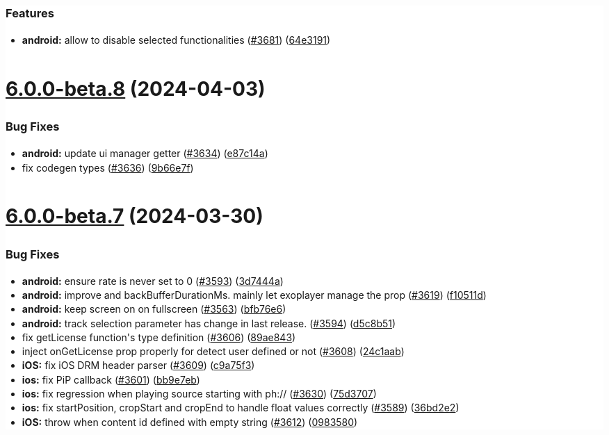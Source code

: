 ### Features

* **android:** allow to disable selected functionalities  ([#3681](https://github.com/react-native-video/react-native-video/issues/3681)) ([64e3191](https://github.com/react-native-video/react-native-video/commit/64e3191f73c828067094031a55e6868696b40a34))

# [6.0.0-beta.8](https://github.com/react-native-video/react-native-video/compare/v6.0.0-beta.7...v6.0.0-beta.8) (2024-04-03)


### Bug Fixes

* **android:** update ui manager getter ([#3634](https://github.com/react-native-video/react-native-video/issues/3634)) ([e87c14a](https://github.com/react-native-video/react-native-video/commit/e87c14a4375d47a03447716b1920608855df5d8d))
* fix codegen types ([#3636](https://github.com/react-native-video/react-native-video/issues/3636)) ([9b66e7f](https://github.com/react-native-video/react-native-video/commit/9b66e7fdce0393c4e2154a23b407de6c46dc9490))

# [6.0.0-beta.7](https://github.com/react-native-video/react-native-video/compare/v6.0.0-beta.6...v6.0.0-beta.7) (2024-03-30)


### Bug Fixes

* **android:** ensure rate is never set to 0 ([#3593](https://github.com/react-native-video/react-native-video/issues/3593)) ([3d7444a](https://github.com/react-native-video/react-native-video/commit/3d7444ab25c365b36e0e8d2672b74f474bba12eb))
* **android:** improve and backBufferDurationMs. mainly let exoplayer manage the prop ([#3619](https://github.com/react-native-video/react-native-video/issues/3619)) ([f10511d](https://github.com/react-native-video/react-native-video/commit/f10511d9534257a8fc9a4a47978d9c844428f1f7))
* **android:** keep screen on on fullscreen ([#3563](https://github.com/react-native-video/react-native-video/issues/3563)) ([bfb76e6](https://github.com/react-native-video/react-native-video/commit/bfb76e6d15f88a7dc50c63958486375e142a26bd))
* **android:** track selection parameter has change in last release. ([#3594](https://github.com/react-native-video/react-native-video/issues/3594)) ([d5c8b51](https://github.com/react-native-video/react-native-video/commit/d5c8b514a1af23fa473f32b434612feac46fd321))
* fix getLicense function's type definition ([#3606](https://github.com/react-native-video/react-native-video/issues/3606)) ([89ae843](https://github.com/react-native-video/react-native-video/commit/89ae8438fa1d90700a462b117aa9af42780c6268))
* inject onGetLicense prop properly for detect user defined or not ([#3608](https://github.com/react-native-video/react-native-video/issues/3608)) ([24c1aab](https://github.com/react-native-video/react-native-video/commit/24c1aab3f5ab6d2d753199ea16e01c993cc3ef7d))
* **iOS:** fix iOS DRM header parser ([#3609](https://github.com/react-native-video/react-native-video/issues/3609)) ([c9a75f3](https://github.com/react-native-video/react-native-video/commit/c9a75f3cde82f55e612b9e2c30ca06db3093b283))
* **ios:** fix PiP callback ([#3601](https://github.com/react-native-video/react-native-video/issues/3601)) ([bb9e7eb](https://github.com/react-native-video/react-native-video/commit/bb9e7eb5a5d68de1d8945be2f3fa089ca6ce2465))
* **ios:** fix regression when playing source starting with ph:// ([#3630](https://github.com/react-native-video/react-native-video/issues/3630)) ([75d3707](https://github.com/react-native-video/react-native-video/commit/75d370742b95ddf0eb114ef48620e188e6fdfad1))
* **ios:** fix startPosition, cropStart and cropEnd to handle float values correctly ([#3589](https://github.com/react-native-video/react-native-video/issues/3589)) ([36bd2e2](https://github.com/react-native-video/react-native-video/commit/36bd2e2d71dc6879d74b154ecc39ea7b27f4b565))
* **iOS:** throw when content id defined with empty string ([#3612](https://github.com/react-native-video/react-native-video/issues/3612)) ([0983580](https://github.com/react-native-video/react-native-video/commit/098358076ddaba387284c1757a80bfcc5d82191f))